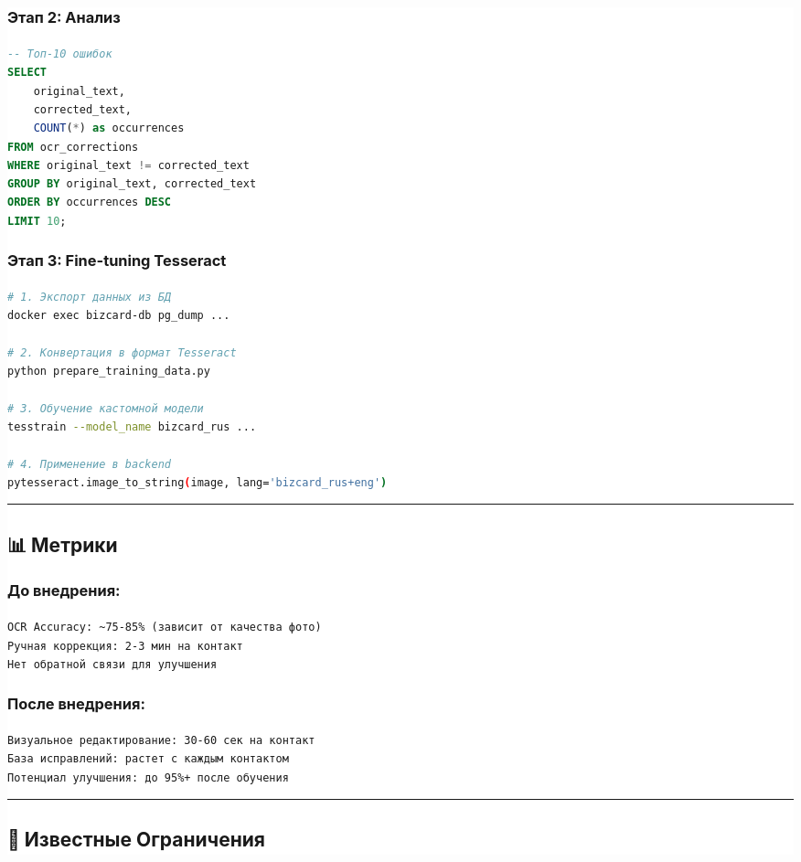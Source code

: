 ### Этап 2: Анализ
```sql
-- Топ-10 ошибок
SELECT 
    original_text,
    corrected_text,
    COUNT(*) as occurrences
FROM ocr_corrections
WHERE original_text != corrected_text
GROUP BY original_text, corrected_text
ORDER BY occurrences DESC
LIMIT 10;
```

### Этап 3: Fine-tuning Tesseract
```bash
# 1. Экспорт данных из БД
docker exec bizcard-db pg_dump ...

# 2. Конвертация в формат Tesseract
python prepare_training_data.py

# 3. Обучение кастомной модели
tesstrain --model_name bizcard_rus ...

# 4. Применение в backend
pytesseract.image_to_string(image, lang='bizcard_rus+eng')
```

---

## 📊 Метрики

### До внедрения:
```
OCR Accuracy: ~75-85% (зависит от качества фото)
Ручная коррекция: 2-3 мин на контакт
Нет обратной связи для улучшения
```

### После внедрения:
```
Визуальное редактирование: 30-60 сек на контакт
База исправлений: растет с каждым контактом
Потенциал улучшения: до 95%+ после обучения
```

---

## 🐛 Известные Ограничения
